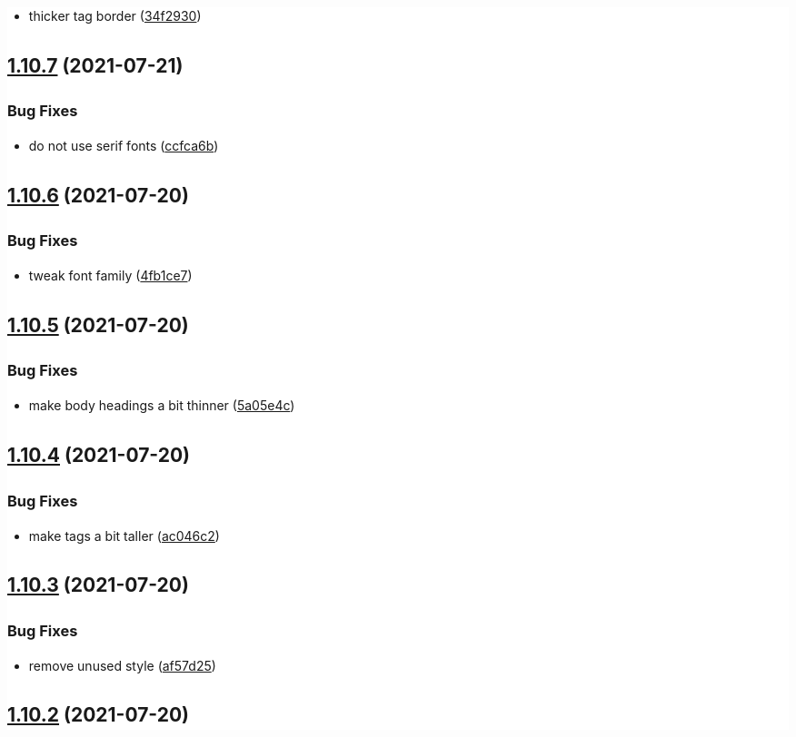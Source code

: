 * thicker tag border ([34f2930](https://github.com/pengx17/logseq-dev-theme/commit/34f29307d8aef108df5bce9e274b1a95b467020a))

## [1.10.7](https://github.com/pengx17/logseq-dev-theme/compare/v1.10.6...v1.10.7) (2021-07-21)


### Bug Fixes

* do not use serif fonts ([ccfca6b](https://github.com/pengx17/logseq-dev-theme/commit/ccfca6bbae7fb64b7b3729804c2a6b6ad9c23852))

## [1.10.6](https://github.com/pengx17/logseq-dev-theme/compare/v1.10.5...v1.10.6) (2021-07-20)


### Bug Fixes

* tweak font family ([4fb1ce7](https://github.com/pengx17/logseq-dev-theme/commit/4fb1ce724b214bd39602be6e912c837febf4814a))

## [1.10.5](https://github.com/pengx17/logseq-dev-theme/compare/v1.10.4...v1.10.5) (2021-07-20)


### Bug Fixes

* make body headings a bit thinner ([5a05e4c](https://github.com/pengx17/logseq-dev-theme/commit/5a05e4cef3a17190c2a060dde18e5935a66fddb6))

## [1.10.4](https://github.com/pengx17/logseq-dev-theme/compare/v1.10.3...v1.10.4) (2021-07-20)


### Bug Fixes

* make tags a bit taller ([ac046c2](https://github.com/pengx17/logseq-dev-theme/commit/ac046c24a0a43a3da4c008ebf54cc8b55eb6fc40))

## [1.10.3](https://github.com/pengx17/logseq-dev-theme/compare/v1.10.2...v1.10.3) (2021-07-20)


### Bug Fixes

* remove unused style ([af57d25](https://github.com/pengx17/logseq-dev-theme/commit/af57d25a1e920a4b4861772fe7c6ad1f4d819c36))

## [1.10.2](https://github.com/pengx17/logseq-dev-theme/compare/v1.10.1...v1.10.2) (2021-07-20)
